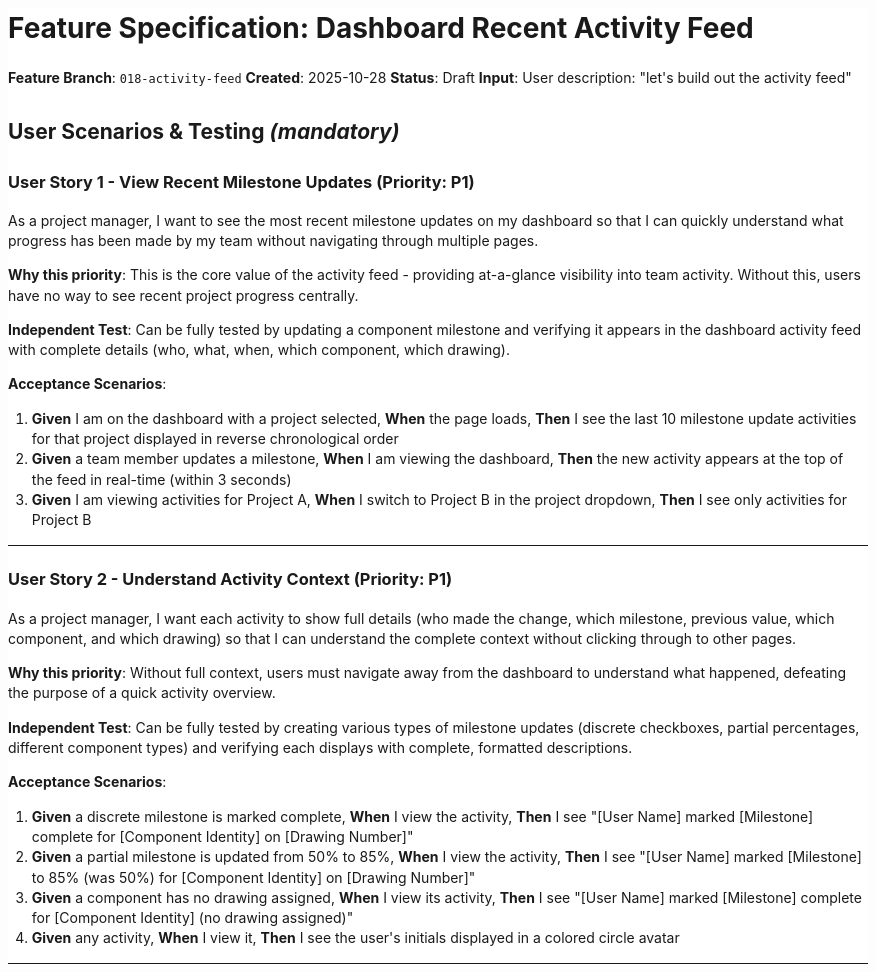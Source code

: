 # Feature Specification: Dashboard Recent Activity Feed

**Feature Branch**: `018-activity-feed`
**Created**: 2025-10-28
**Status**: Draft
**Input**: User description: "let's build out the activity feed"

## User Scenarios & Testing *(mandatory)*

### User Story 1 - View Recent Milestone Updates (Priority: P1)

As a project manager, I want to see the most recent milestone updates on my dashboard so that I can quickly understand what progress has been made by my team without navigating through multiple pages.

**Why this priority**: This is the core value of the activity feed - providing at-a-glance visibility into team activity. Without this, users have no way to see recent project progress centrally.

**Independent Test**: Can be fully tested by updating a component milestone and verifying it appears in the dashboard activity feed with complete details (who, what, when, which component, which drawing).

**Acceptance Scenarios**:

1. **Given** I am on the dashboard with a project selected, **When** the page loads, **Then** I see the last 10 milestone update activities for that project displayed in reverse chronological order
2. **Given** a team member updates a milestone, **When** I am viewing the dashboard, **Then** the new activity appears at the top of the feed in real-time (within 3 seconds)
3. **Given** I am viewing activities for Project A, **When** I switch to Project B in the project dropdown, **Then** I see only activities for Project B

---

### User Story 2 - Understand Activity Context (Priority: P1)

As a project manager, I want each activity to show full details (who made the change, which milestone, previous value, which component, and which drawing) so that I can understand the complete context without clicking through to other pages.

**Why this priority**: Without full context, users must navigate away from the dashboard to understand what happened, defeating the purpose of a quick activity overview.

**Independent Test**: Can be fully tested by creating various types of milestone updates (discrete checkboxes, partial percentages, different component types) and verifying each displays with complete, formatted descriptions.

**Acceptance Scenarios**:

1. **Given** a discrete milestone is marked complete, **When** I view the activity, **Then** I see "[User Name] marked [Milestone] complete for [Component Identity] on [Drawing Number]"
2. **Given** a partial milestone is updated from 50% to 85%, **When** I view the activity, **Then** I see "[User Name] marked [Milestone] to 85% (was 50%) for [Component Identity] on [Drawing Number]"
3. **Given** a component has no drawing assigned, **When** I view its activity, **Then** I see "[User Name] marked [Milestone] complete for [Component Identity] (no drawing assigned)"
4. **Given** any activity, **When** I view it, **Then** I see the user's initials displayed in a colored circle avatar

---